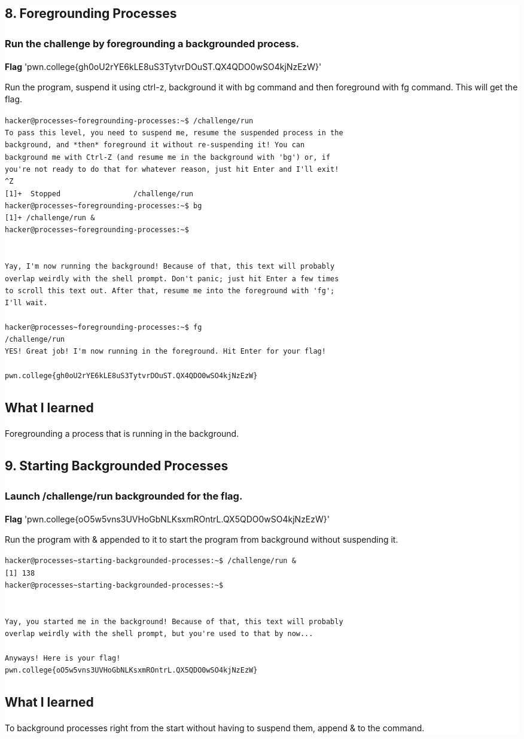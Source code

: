 
## 8. Foregrounding Processes

### Run the challenge by foregrounding a backgrounded process.

**Flag** 'pwn.college{gh0oU2rYE6kLE8uS3TytvrDOuST.QX4QDO0wSO4kjNzEzW}'

Run the program, suspend it using ctrl-z, background it with bg command and then foreground with fg command. This will get the flag.

```
hacker@processes~foregrounding-processes:~$ /challenge/run
To pass this level, you need to suspend me, resume the suspended process in the
background, and *then* foreground it without re-suspending it! You can
background me with Ctrl-Z (and resume me in the background with 'bg') or, if
you're not ready to do that for whatever reason, just hit Enter and I'll exit!
^Z
[1]+  Stopped                 /challenge/run
hacker@processes~foregrounding-processes:~$ bg
[1]+ /challenge/run &
hacker@processes~foregrounding-processes:~$


Yay, I'm now running the background! Because of that, this text will probably
overlap weirdly with the shell prompt. Don't panic; just hit Enter a few times
to scroll this text out. After that, resume me into the foreground with 'fg';
I'll wait.

hacker@processes~foregrounding-processes:~$ fg
/challenge/run
YES! Great job! I'm now running in the foreground. Hit Enter for your flag!

pwn.college{gh0oU2rYE6kLE8uS3TytvrDOuST.QX4QDO0wSO4kjNzEzW}
```
## What I learned
Foregrounding a process that is running in the background.


## 9. Starting Backgrounded Processes

### Launch /challenge/run backgrounded for the flag.

**Flag** 'pwn.college{oO5w5vns3UVHoGbNLKsxmROntrL.QX5QDO0wSO4kjNzEzW}'

Run the program with & appended to it to start the program from background without suspending it.

```
hacker@processes~starting-backgrounded-processes:~$ /challenge/run &
[1] 138
hacker@processes~starting-backgrounded-processes:~$


Yay, you started me in the background! Because of that, this text will probably
overlap weirdly with the shell prompt, but you're used to that by now...

Anyways! Here is your flag!
pwn.college{oO5w5vns3UVHoGbNLKsxmROntrL.QX5QDO0wSO4kjNzEzW}
```
## What I learned
To background processes right from the start without having to suspend them, append & to the command.
